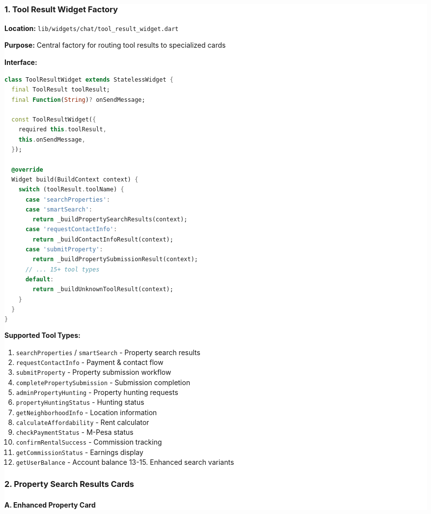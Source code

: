 ### 1. Tool Result Widget Factory

**Location:** `lib/widgets/chat/tool_result_widget.dart`

**Purpose:** Central factory for routing tool results to specialized cards

**Interface:**
```dart
class ToolResultWidget extends StatelessWidget {
  final ToolResult toolResult;
  final Function(String)? onSendMessage;
  
  const ToolResultWidget({
    required this.toolResult,
    this.onSendMessage,
  });
  
  @override
  Widget build(BuildContext context) {
    switch (toolResult.toolName) {
      case 'searchProperties':
      case 'smartSearch':
        return _buildPropertySearchResults(context);
      case 'requestContactInfo':
        return _buildContactInfoResult(context);
      case 'submitProperty':
        return _buildPropertySubmissionResult(context);
      // ... 15+ tool types
      default:
        return _buildUnknownToolResult(context);
    }
  }
}
```

**Supported Tool Types:**
1. `searchProperties` / `smartSearch` - Property search results
2. `requestContactInfo` - Payment & contact flow
3. `submitProperty` - Property submission workflow
4. `completePropertySubmission` - Submission completion
5. `adminPropertyHunting` - Property hunting requests
6. `propertyHuntingStatus` - Hunting status
7. `getNeighborhoodInfo` - Location information
8. `calculateAffordability` - Rent calculator
9. `checkPaymentStatus` - M-Pesa status
10. `confirmRentalSuccess` - Commission tracking
11. `getCommissionStatus` - Earnings display
12. `getUserBalance` - Account balance
13-15. Enhanced search variants

### 2. Property Search Results Cards

#### A. Enhanced Property Card
